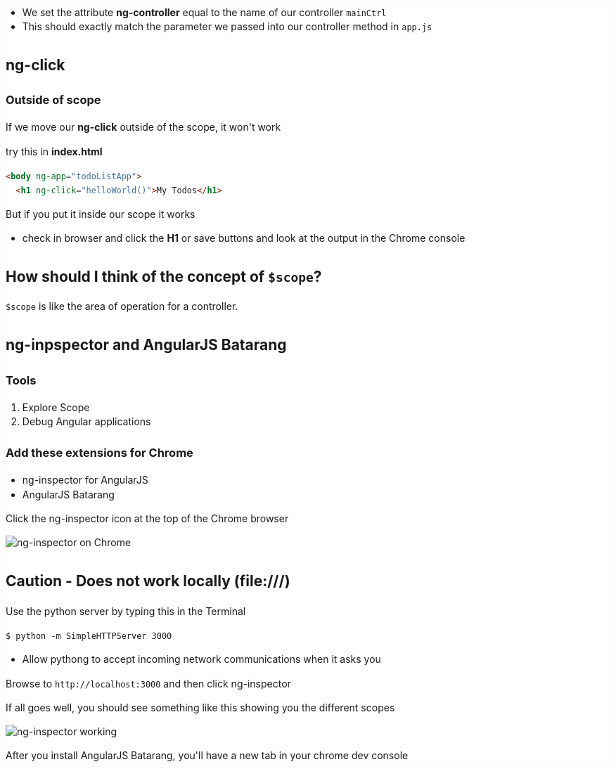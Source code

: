 * We set the attribute **ng-controller** equal to the name of our controller `mainCtrl`
* This should exactly match the parameter we passed into our controller method in `app.js`

## ng-click
###  Outside of scope
If we move our **ng-click** outside of the scope, it won't work

try this in **index.html**

```html
<body ng-app="todoListApp">
  <h1 ng-click="helloWorld()">My Todos</h1>
```

But if you put it inside our scope it works
* check in browser and click the **H1** or save buttons and look at the output in the Chrome console

## How should I think of the concept of `$scope`?
`$scope` is like the area of operation for a controller.

## ng-inpspector and AngularJS Batarang
### Tools
1. Explore Scope
2. Debug Angular applications

### Add these extensions for Chrome
* ng-inspector for AngularJS
* AngularJS Batarang

Click the ng-inspector icon at the top of the Chrome browser

![ng-inspector on Chrome](https://i.imgur.com/h5Qh3wd.png)

## Caution - Does not work locally (file:///)

Use the python server by typing this in the Terminal

```
$ python -m SimpleHTTPServer 3000
```

* Allow pythong to accept incoming network communications when it asks you

Browse to `http://localhost:3000` and then click ng-inspector

If all goes well, you should see something like this showing you the different scopes

![ng-inspector working](https://i.imgur.com/xlhB240.png)

After you install AngularJS Batarang, you'll have a new tab in your chrome dev console
